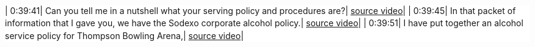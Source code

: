 | 0:39:41| Can you tell me in a nutshell what your serving policy and procedures are?| [source video](https://archive.org/details/beerbrd080422?start=2381)|
| 0:39:45| In that packet of information that I gave you, we have the Sodexo corporate alcohol policy.| [source video](https://archive.org/details/beerbrd080422?start=2385)|
| 0:39:51| I have put together an alcohol service policy for Thompson Bowling Arena,| [source video](https://archive.org/details/beerbrd080422?start=2391)|
